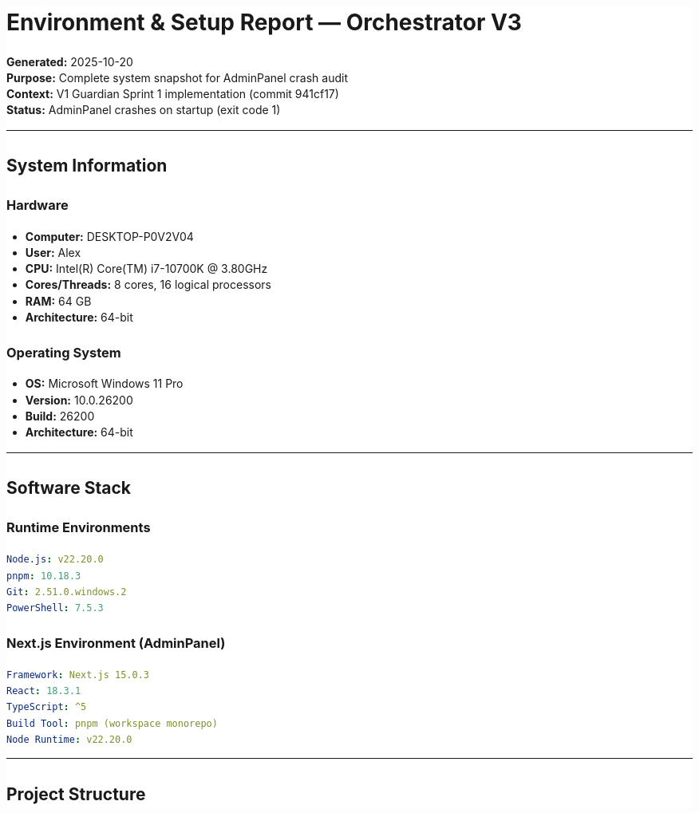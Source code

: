 # Environment & Setup Report — Orchestrator V3

**Generated:** 2025-10-20  
**Purpose:** Complete system snapshot for AdminPanel crash audit  
**Context:** V1 Guardian Sprint 1 implementation (commit 941cf17)  
**Status:** AdminPanel crashes on startup (exit code 1)

---

## System Information

### Hardware
- **Computer:** DESKTOP-P0V2V04
- **User:** Alex
- **CPU:** Intel(R) Core(TM) i7-10700K @ 3.80GHz
- **Cores/Threads:** 8 cores, 16 logical processors
- **RAM:** 64 GB
- **Architecture:** 64-bit

### Operating System
- **OS:** Microsoft Windows 11 Pro
- **Version:** 10.0.26200
- **Build:** 26200
- **Architecture:** 64-bit

---

## Software Stack

### Runtime Environments
```yaml
Node.js: v22.20.0
pnpm: 10.18.3
Git: 2.51.0.windows.2
PowerShell: 7.5.3
```

### Next.js Environment (AdminPanel)
```yaml
Framework: Next.js 15.0.3
React: 18.3.1
TypeScript: ^5
Build Tool: pnpm (workspace monorepo)
Node Runtime: v22.20.0
```

---

## Project Structure
